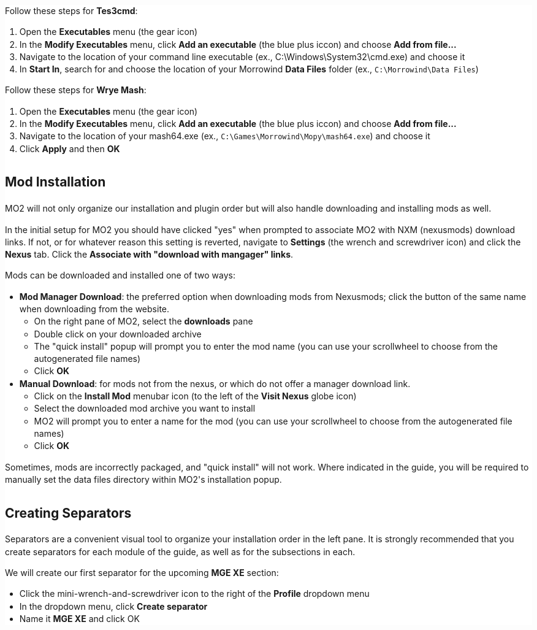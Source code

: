 Follow these steps for **Tes3cmd**:
1. Open the **Executables** menu (the gear icon)
1. In the **Modify Executables** menu, click **Add an executable** (the blue plus iccon) and choose **Add from file...**
1. Navigate to the location of your command line executable (ex., C:\Windows\System32\cmd.exe) and choose it
1. In **Start In**, search for and choose the location of your Morrowind **Data Files** folder (ex., ```C:\Morrowind\Data Files```)

Follow these steps for **Wrye Mash**:
1. Open the **Executables** menu (the gear icon)
1. In the **Modify Executables** menu, click **Add an executable** (the blue plus iccon) and choose **Add from file...**
1. Navigate to the location of your mash64.exe (ex., ```C:\Games\Morrowind\Mopy\mash64.exe```) and choose it
1. Click **Apply** and then **OK**

## Mod Installation
MO2 will not only organize our installation and plugin order but will also handle downloading and installing mods as well.

In the initial setup for MO2 you should have clicked "yes" when prompted to associate MO2 with NXM (nexusmods) download links. If not, or for whatever reason this setting is reverted, navigate to **Settings** (the wrench and screwdriver icon) and click the **Nexus** tab. Click the **Associate with "download with mangager" links**.

Mods can be downloaded and installed one of two ways:
- **Mod Manager Download**: the preferred option when downloading mods from Nexusmods; click the button of the same name when downloading from the website.
	- On the right pane of MO2, select the **downloads** pane
	- Double click on your downloaded archive
	- The "quick install" popup will prompt you to enter the mod name (you can use your scrollwheel to choose from the autogenerated file names)
	- Click **OK**
- **Manual Download**: for mods not from the nexus, or which do not offer a manager download link. 
	- Click on the **Install Mod** menubar icon (to the left of the **Visit Nexus** globe icon)
	- Select the downloaded mod archive you want to install
	- MO2 will prompt you to enter a name for the mod (you can use your scrollwheel to choose from the autogenerated file names)
	- Click **OK**

Sometimes, mods are incorrectly packaged, and "quick install" will not work. Where indicated in the guide, you will be required to manually set the data files directory within MO2's installation popup.

## Creating Separators
Separators are a convenient visual tool to organize your installation order in the left pane. It is strongly recommended that you create separators for each module of the guide, as well as for the subsections in each.

We will create our first separator for the upcoming **MGE XE** section:
- Click the mini-wrench-and-screwdriver icon to the right of the **Profile** dropdown menu
- In the dropdown menu, click **Create separator**
- Name it **MGE XE** and click OK
